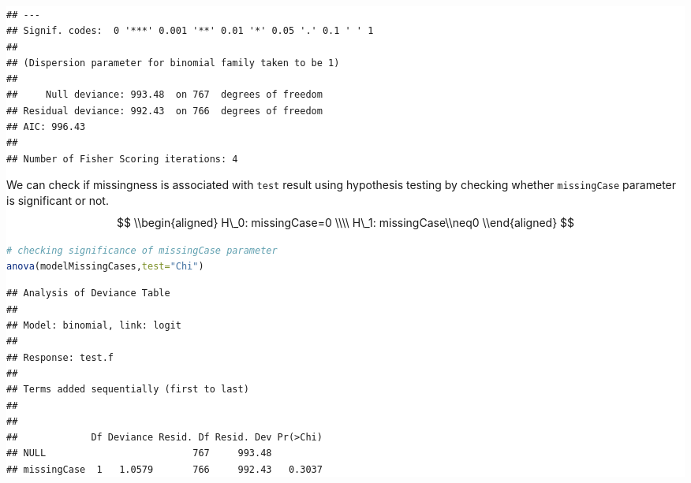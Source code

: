     ## ---
    ## Signif. codes:  0 '***' 0.001 '**' 0.01 '*' 0.05 '.' 0.1 ' ' 1
    ## 
    ## (Dispersion parameter for binomial family taken to be 1)
    ## 
    ##     Null deviance: 993.48  on 767  degrees of freedom
    ## Residual deviance: 992.43  on 766  degrees of freedom
    ## AIC: 996.43
    ## 
    ## Number of Fisher Scoring iterations: 4

We can check if missingness is associated with `test` result using hypothesis testing by checking whether `missingCase` parameter is significant or not.
$$
\\begin{aligned}
  H\_0: missingCase=0 \\\\
  H\_1: missingCase\\neq0 
\\end{aligned}
$$

``` r
# checking significance of missingCase parameter
anova(modelMissingCases,test="Chi")
```

    ## Analysis of Deviance Table
    ## 
    ## Model: binomial, link: logit
    ## 
    ## Response: test.f
    ## 
    ## Terms added sequentially (first to last)
    ## 
    ## 
    ##             Df Deviance Resid. Df Resid. Dev Pr(>Chi)
    ## NULL                          767     993.48         
    ## missingCase  1   1.0579       766     992.43   0.3037
